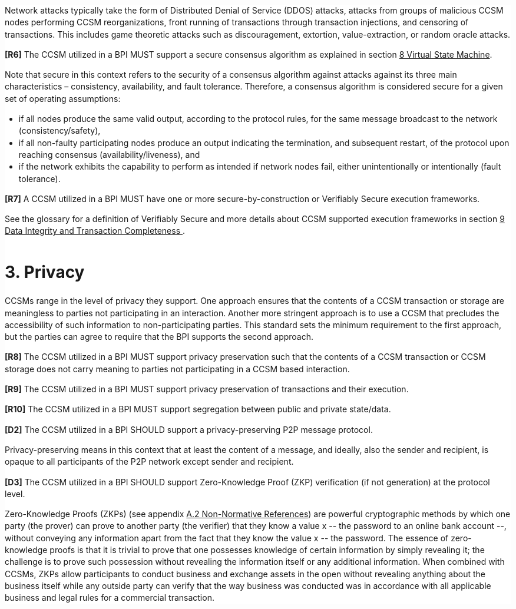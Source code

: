 Network attacks typically take the form of Distributed Denial of Service (DDOS) attacks, attacks from groups of malicious CCSM nodes performing CCSM reorganizations, front running of transactions through transaction injections, and censoring of transactions. This includes game theoretic attacks such as discouragement, extortion, value-extraction, or random oracle attacks.

**[R6]**	The CCSM utilized in a BPI MUST support a secure consensus algorithm as explained in section [8 Virtual State Machine](#8-virtual-state-machine).

Note that secure in this context refers to the security of a consensus algorithm against attacks against its three main characteristics – consistency, availability, and fault tolerance. Therefore, a consensus algorithm is considered secure for a given set of operating assumptions:
* if all nodes produce the same valid output, according to the protocol rules, for the same message broadcast to the network (consistency/safety),
* if all non-faulty participating nodes produce an output indicating the termination, and subsequent restart, of the protocol upon reaching consensus (availability/liveness), and
* if the network exhibits the capability to perform as intended if network nodes fail, either unintentionally or intentionally (fault tolerance).

**[R7]**	A CCSM utilized in a BPI MUST have one or more secure-by-construction or Verifiably Secure execution frameworks.

See the glossary for a definition of Verifiably Secure and more details about CCSM supported execution frameworks in section [9 Data Integrity and Transaction Completeness ](#9-data-integrity-and-transaction-completeness).

# 3. Privacy
CCSMs range in the level of privacy they support. One approach ensures that the contents of a CCSM transaction or storage are meaningless to parties not participating in an interaction. Another more stringent approach is to use a CCSM that precludes the accessibility of such information to non-participating parties. This standard sets the minimum requirement to the first approach, but the parties can agree to require that the BPI supports the second approach.

**[R8]**	The CCSM utilized in a BPI MUST support privacy preservation such that the contents of a CCSM transaction or CCSM storage does not carry meaning to parties not participating in a CCSM based interaction.

**[R9]**	The CCSM utilized in a BPI MUST support privacy preservation of transactions and their execution.

**[R10]**	The CCSM utilized in a BPI MUST support segregation between public and private state/data.

**[D2]**	The CCSM utilized in a BPI SHOULD support a privacy-preserving P2P message protocol.

Privacy-preserving means in this context that at least the content of a message, and ideally, also the sender and recipient, is opaque to all participants of the P2P network except sender and recipient.

**[D3]**	The CCSM utilized in a BPI SHOULD support Zero-Knowledge Proof (ZKP) verification (if not generation) at the protocol level.

Zero-Knowledge Proofs (ZKPs) (see appendix [A.2 Non-Normative References](#a2-non-normative-references)) are powerful cryptographic methods by which one party (the prover) can prove to another party (the verifier) that they know a value x -- the password to an online bank account --, without conveying any information apart from the fact that they know the value x -- the password. The essence of zero-knowledge proofs is that it is trivial to prove that one possesses knowledge of certain information by simply revealing it; the challenge is to prove such possession without revealing the information itself or any additional information. When combined with CCSMs, ZKPs allow participants to conduct business and exchange assets in the open without revealing anything about the business itself while any outside party can verify that the way business was conducted was in accordance with all applicable business and legal rules for a commercial transaction.

